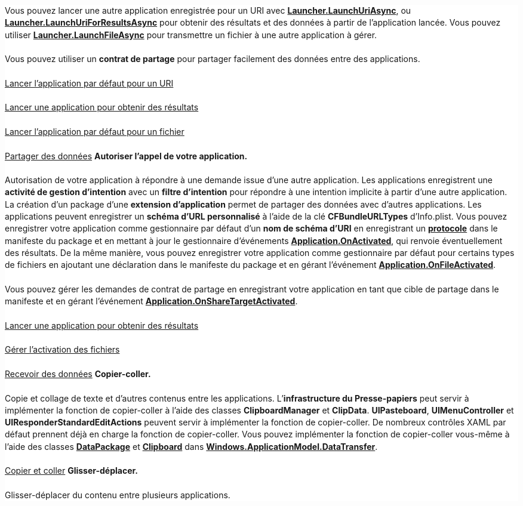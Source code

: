 <td align="left">Vous pouvez lancer une autre application enregistrée pour un URI avec <strong><a href="https://msdn.microsoft.com/library/windows/apps/windows.system.launcher.launchuriasync.aspx">Launcher.LaunchUriAsync</a></strong>, ou <strong><a href="https://msdn.microsoft.com/library/windows/apps/windows.system.launcher.launchuriforresultsasync.aspx">Launcher.LaunchUriForResultsAsync</a></strong> pour obtenir des résultats et des données à partir de l’application lancée. Vous pouvez utiliser <strong><a href="https://msdn.microsoft.com/library/windows/apps/hh701471.aspx">Launcher.LaunchFileAsync</a></strong> pour transmettre un fichier à une autre application à gérer.<br/><br/>Vous pouvez utiliser un <strong>contrat de partage</strong> pour partager facilement des données entre des applications.<br/><br/><a href="https://msdn.microsoft.com/library/windows/apps/mt228340.aspx">Lancer l’application par défaut pour un URI</a><br/><br/><a href="https://msdn.microsoft.com/library/windows/apps/mt269386.aspx">Lancer une application pour obtenir des résultats</a><br/><br/><a href="https://msdn.microsoft.com/library/windows/apps/mt299102.aspx">Lancer l’application par défaut pour un fichier</a><br/><br/><a href="https://msdn.microsoft.com/library/windows/apps/xaml/mt243293.aspx">Partager des données</a></td>
</tr>
<tr class="even">
<td align="left"><strong>Autoriser l’appel de votre application.</strong> <br><br>Autorisation de votre application à répondre à une demande issue d’une autre application.</td>
<td align="left">Les applications enregistrent une <strong>activité de gestion d’intention</strong> avec un <strong>filtre d’intention</strong> pour répondre à une intention implicite à partir d’une autre application.</td>
<td align="left">La création d’un package d’une <strong>extension d’application</strong> permet de partager des données avec d’autres applications. Les applications peuvent enregistrer un <strong>schéma d’URL personnalisé</strong> à l’aide de la clé <strong>CFBundleURLTypes</strong> d’Info.plist.</td>
<td align="left">Vous pouvez enregistrer votre application comme gestionnaire par défaut d’un <strong>nom de schéma d’URI</strong> en enregistrant un <strong><a href="https://msdn.microsoft.com/library/windows/apps/windows.applicationmodel.activation.activationkind.aspx#Protocol">protocole</a></strong> dans le manifeste du package et en mettant à jour le gestionnaire d’événements <strong><a href="https://msdn.microsoft.com/library/windows/apps/windows.ui.xaml.application.onactivated.aspx">Application.OnActivated</a></strong>, qui renvoie éventuellement des résultats. De la même manière, vous pouvez enregistrer votre application comme gestionnaire par défaut pour certains types de fichiers en ajoutant une déclaration dans le manifeste du package et en gérant l’événement <strong><a href="https://msdn.microsoft.com/library/windows/apps/windows.ui.xaml.application.onfileactivated.aspx">Application.OnFileActivated</a></strong>.<br/><br/>Vous pouvez gérer les demandes de contrat de partage en enregistrant votre application en tant que cible de partage dans le manifeste et en gérant l’événement <strong><a href="https://msdn.microsoft.com/library/windows/apps/xaml/windows.ui.xaml.application.onsharetargetactivated.aspx">Application.OnShareTargetActivated</a></strong>.<br/><br/><a href="https://msdn.microsoft.com/library/windows/apps/mt269386.aspx">Lancer une application pour obtenir des résultats</a><br/><br/><a href="https://msdn.microsoft.com/library/windows/apps/mt269385.aspx">Gérer l’activation des fichiers</a><br/><br/><a href="https://msdn.microsoft.com/library/windows/apps/xaml/mt243292.aspx">Recevoir des données</a></td>
</tr>
<tr class="odd" style="background-color: #f2f2f2">
<td align="left"><strong>Copier-coller.</strong> <br><br>Copie et collage de texte et d’autres contenus entre les applications.</td>
<td align="left">L’<strong>infrastructure du Presse-papiers</strong> peut servir à implémenter la fonction de copier-coller à l’aide des classes <strong>ClipboardManager</strong> et <strong>ClipData</strong>.</td>
<td align="left"><strong>UIPasteboard</strong>, <strong>UIMenuController</strong> et <strong>UIResponderStandardEditActions</strong> peuvent servir à implémenter la fonction de copier-coller.</td>
<td align="left">De nombreux contrôles XAML par défaut prennent déjà en charge la fonction de copier-coller. Vous pouvez implémenter la fonction de copier-coller vous-même à l’aide des classes <strong><a href="https://msdn.microsoft.com/library/windows/apps/windows.applicationmodel.datatransfer.datapackage.aspx">DataPackage</a></strong> et <strong><a href="https://msdn.microsoft.com/library/windows/apps/xaml/windows.applicationmodel.datatransfer.clipboard.aspx">Clipboard</a></strong> dans <strong><a href="https://msdn.microsoft.com/library/windows/apps/br205967">Windows.ApplicationModel.DataTransfer</a></strong>.<br/><br/><a href="https://msdn.microsoft.com/library/windows/apps/xaml/mt243291.aspx">Copier et coller</a></td>
</tr>
<tr class="even">
<td align="left"><strong>Glisser-déplacer.</strong> <br><br>Glisser-déplacer du contenu entre plusieurs applications.</td>